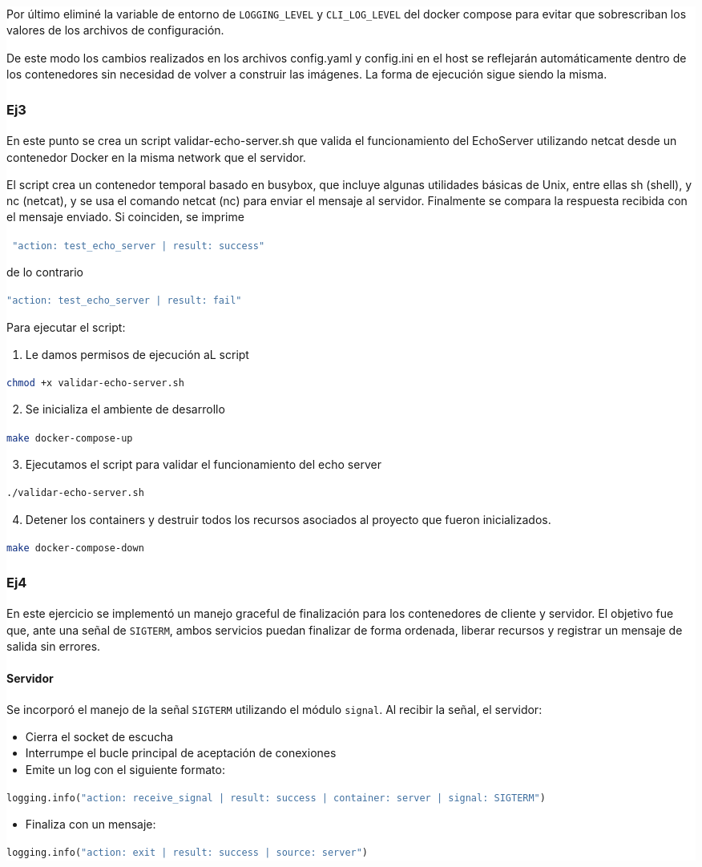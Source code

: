 Por último eliminé la variable de entorno de `LOGGING_LEVEL` y `CLI_LOG_LEVEL` del docker compose para evitar que sobrescriban los valores de los archivos de configuración.

De este modo los cambios realizados en los archivos config.yaml y config.ini en el host se reflejarán automáticamente dentro de los contenedores sin necesidad de volver a construir las imágenes. La forma de ejecución sigue siendo la misma.

### Ej3
En este punto se crea un script validar-echo-server.sh que valida el funcionamiento del EchoServer utilizando netcat desde un contenedor Docker en la misma network que el servidor.

El script crea un contenedor temporal basado en busybox, que incluye algunas utilidades básicas de Unix, entre ellas sh (shell), y nc (netcat), y se usa el comando netcat (nc) para enviar el mensaje al servidor. 
Finalmente se compara la respuesta recibida con el mensaje enviado. Si coinciden, se imprime
```bash
 "action: test_echo_server | result: success"
 ```
 de lo contrario
 ```bash
 "action: test_echo_server | result: fail"
```

Para ejecutar el script:
1) Le damos permisos de ejecución aL script
```bash
chmod +x validar-echo-server.sh  
```
2) Se inicializa el ambiente de desarrollo
```bash
make docker-compose-up
```
3) Ejecutamos el script para validar el funcionamiento del echo server
```bash
./validar-echo-server.sh
```
4) Detener los containers y destruir todos los recursos asociados al proyecto que fueron inicializados.
```bash
make docker-compose-down
```

### Ej4

En este ejercicio se implementó un manejo graceful de finalización para los contenedores de cliente y servidor. El objetivo fue que, ante una señal de `SIGTERM`, ambos servicios puedan finalizar de forma ordenada, liberar recursos y registrar un mensaje de salida sin errores.

#### Servidor
Se incorporó el manejo de la señal `SIGTERM` utilizando el módulo `signal`. Al recibir la señal, el servidor:
- Cierra el socket de escucha
- Interrumpe el bucle principal de aceptación de conexiones
- Emite un log con el siguiente formato:
```python
logging.info("action: receive_signal | result: success | container: server | signal: SIGTERM")
```
- Finaliza con un mensaje:
```python
logging.info("action: exit | result: success | source: server")
```
